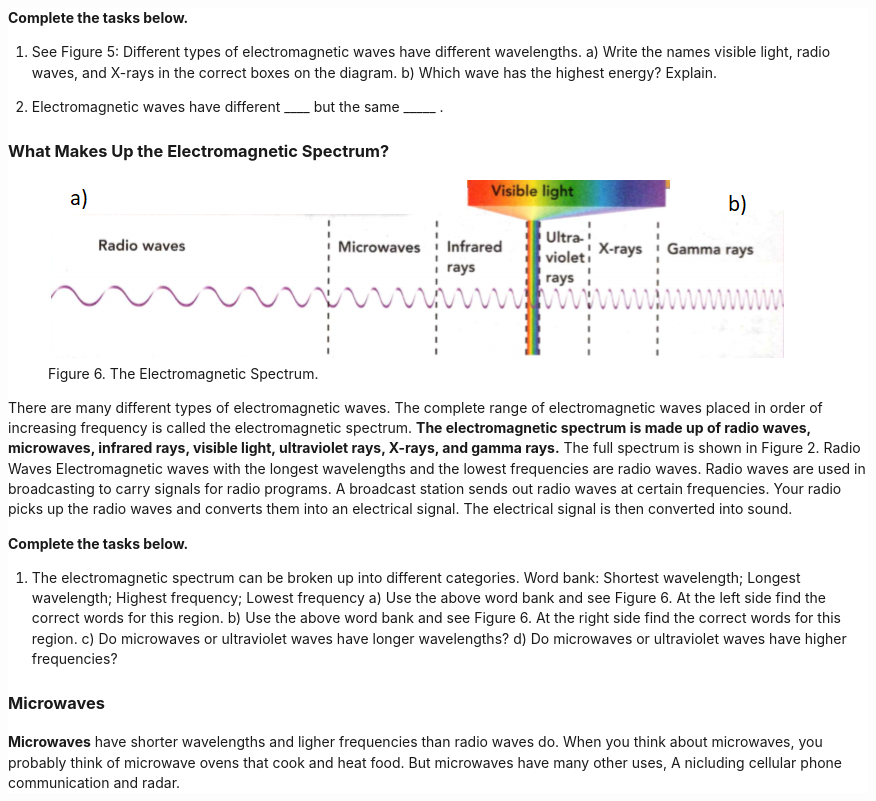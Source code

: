 
**Complete the tasks below.** 

1. See Figure 5: Different types of electromagnetic waves have different wavelengths.
a) Write the names visible light, radio waves, and X-rays in the correct boxes
on the diagram.
b) Which wave has the highest energy? Explain.

2. Electromagnetic waves have different ____ but the same _____ .

### What Makes Up the Electromagnetic Spectrum?

  <figure>
    <img src="fig06.png" alt="Figure 6"/>
    <figcaption>Figure 6. The Electromagnetic Spectrum.</figcaption>
  </figure>

There are many different types of electromagnetic waves. The complete range of
electromagnetic waves placed in order of increasing frequency is called the
electromagnetic spectrum. **The electromagnetic spectrum is made up of radio
waves, microwaves, infrared rays, visible light, ultraviolet rays, X-rays, and
gamma rays.** The full spectrum is shown in Figure 2. Radio Waves Electromagnetic
waves with the longest wavelengths and the lowest frequencies are radio waves.
Radio waves are used in broadcasting to carry signals for radio programs. A
broadcast station sends out radio waves at certain frequencies. Your radio picks
up the radio waves and converts them into an electrical signal. The electrical
signal is then converted into sound.

**Complete the tasks below.** 

1. The electromagnetic spectrum can be broken up into different categories.
Word bank: Shortest wavelength; Longest wavelength; Highest frequency; Lowest frequency
a) Use the above word bank and see Figure 6. At the left side find the correct words for this region.
b) Use the above word bank and see Figure 6. At the right side find the correct words for this region.
c) Do microwaves or ultraviolet waves have longer wavelengths? 
d) Do microwaves or ultraviolet waves have higher frequencies?


### Microwaves 
**Microwaves** have shorter wavelengths and ligher frequencies than radio waves do.
When you think about microwaves, you probably think of microwave ovens that cook
and heat food. But microwaves have many other uses, A nicluding cellular phone
communication and radar.
